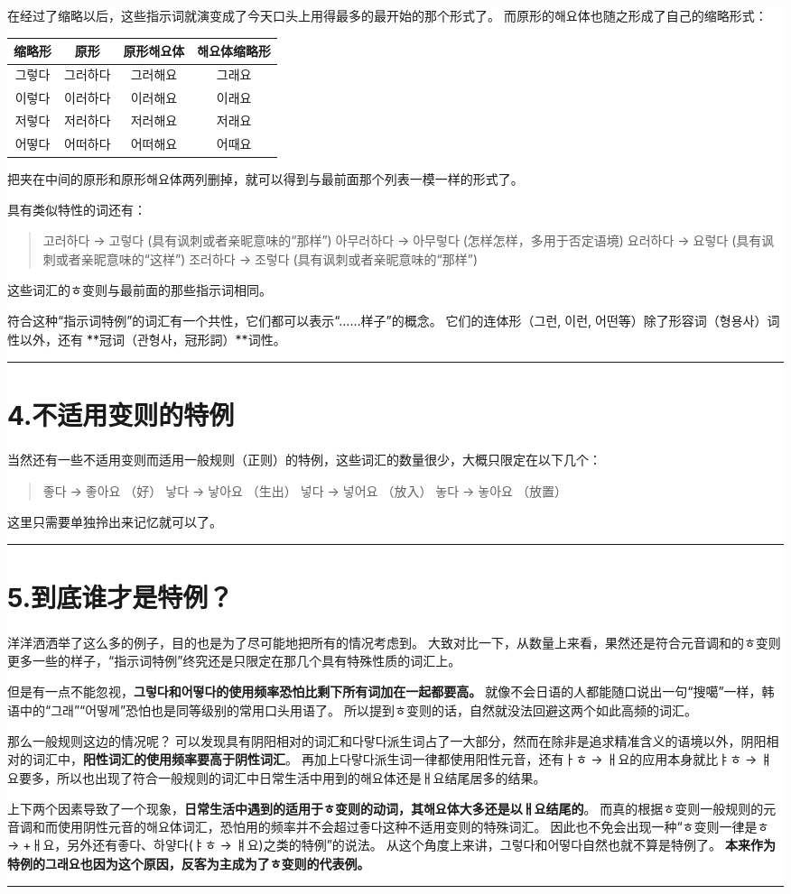 在经过了缩略以后，这些指示词就演变成了今天口头上用得最多的最开始的那个形式了。
而原形的해요体也随之形成了自己的缩略形式：

|缩略形|原形|原形해요体|해요体缩略形|
|:---:|:---:|:---:|:---:|
|그렇다|그러하다|그러해요|그래요|
|이렇다|이러하다|이러해요|이래요|
|저렇다|저러하다|저러해요|저래요|
|어떻다|어떠하다|어떠해요|어때요|

把夹在中间的原形和原形해요体两列删掉，就可以得到与最前面那个列表一模一样的形式了。

具有类似特性的词还有：

> 고러하다 → 고렇다 (具有讽刺或者亲昵意味的“那样”)
> 아무러하다 → 아무렇다 (怎样怎样，多用于否定语境)
> 요러하다 → 요렇다 (具有讽刺或者亲昵意味的“这样”)
> 조러하다 → 조렇다 (具有讽刺或者亲昵意味的“那样”)

这些词汇的ㅎ变则与最前面的那些指示词相同。

符合这种“指示词特例”的词汇有一个共性，它们都可以表示“……样子”的概念。
它们的连体形（그런, 이런, 어떤等）除了形容词（형용사）词性以外，还有 **冠词（관형사，冠形詞）**词性。

---

# 4.不适用变则的特例
当然还有一些不适用变则而适用一般规则（正则）的特例，这些词汇的数量很少，大概只限定在以下几个：

> 좋다 → 좋아요 （好）
> 낳다 → 낳아요 （生出）
> 넣다 → 넣어요 （放入）
> 놓다 → 놓아요 （放置）

这里只需要单独拎出来记忆就可以了。

---

# 5.到底谁才是特例？
洋洋洒洒举了这么多的例子，目的也是为了尽可能地把所有的情况考虑到。
大致对比一下，从数量上来看，果然还是符合元音调和的ㅎ变则更多一些的样子，“指示词特例”终究还是只限定在那几个具有特殊性质的词汇上。

但是有一点不能忽视，**그렇다和어떻다的使用频率恐怕比剩下所有词加在一起都要高。**
就像不会日语的人都能随口说出一句“搜噶”一样，韩语中的“그래”“어떻께”恐怕也是同等级别的常用口头用语了。
所以提到ㅎ变则的话，自然就没法回避这两个如此高频的词汇。

那么一般规则这边的情况呢？
可以发现具有阴阳相对的词汇和다랗다派生词占了一大部分，然而在除非是追求精准含义的语境以外，阴阳相对的词汇中，**阳性词汇的使用频率要高于阴性词汇**。
再加上다랗다派生词一律都使用阳性元音，还有ㅏㅎ → ㅐ요的应用本身就比ㅑㅎ → ㅒ요要多，所以也出现了符合一般规则的词汇中日常生活中用到的해요体还是ㅐ요结尾居多的结果。

上下两个因素导致了一个现象，**日常生活中遇到的适用于ㅎ变则的动词，其해요体大多还是以ㅐ요结尾的**。
而真的根据ㅎ变则一般规则的元音调和而使用阴性元音的해요体词汇，恐怕用的频率并不会超过좋다这种不适用变则的特殊词汇。
因此也不免会出现一种“ㅎ变则一律是ㅎ → +ㅐ요，另外还有좋다、하얗다(ㅑㅎ → ㅒ요)之类的特例”的说法。
从这个角度上来讲，그렇다和어떻다自然也就不算是特例了。
**本来作为特例的그래요也因为这个原因，反客为主成为了ㅎ变则的代表例。**

---